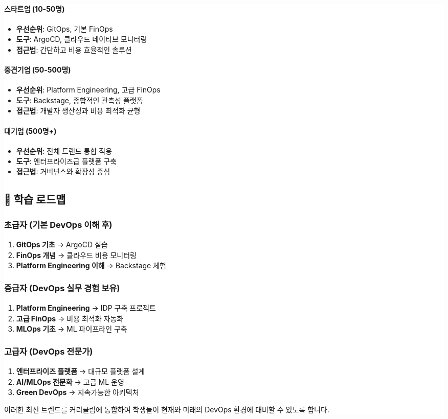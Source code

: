 #### 스타트업 (10-50명)
- **우선순위**: GitOps, 기본 FinOps
- **도구**: ArgoCD, 클라우드 네이티브 모니터링
- **접근법**: 간단하고 비용 효율적인 솔루션

#### 중견기업 (50-500명)
- **우선순위**: Platform Engineering, 고급 FinOps
- **도구**: Backstage, 종합적인 관측성 플랫폼
- **접근법**: 개발자 생산성과 비용 최적화 균형

#### 대기업 (500명+)
- **우선순위**: 전체 트렌드 통합 적용
- **도구**: 엔터프라이즈급 플랫폼 구축
- **접근법**: 거버넌스와 확장성 중심

## 🎯 학습 로드맵

### 초급자 (기본 DevOps 이해 후)
1. **GitOps 기초** → ArgoCD 실습
2. **FinOps 개념** → 클라우드 비용 모니터링
3. **Platform Engineering 이해** → Backstage 체험

### 중급자 (DevOps 실무 경험 보유)
1. **Platform Engineering** → IDP 구축 프로젝트
2. **고급 FinOps** → 비용 최적화 자동화
3. **MLOps 기초** → ML 파이프라인 구축

### 고급자 (DevOps 전문가)
1. **엔터프라이즈 플랫폼** → 대규모 플랫폼 설계
2. **AI/MLOps 전문화** → 고급 ML 운영
3. **Green DevOps** → 지속가능한 아키텍처

이러한 최신 트렌드를 커리큘럼에 통합하여 학생들이 현재와 미래의 DevOps 환경에 대비할 수 있도록 합니다.